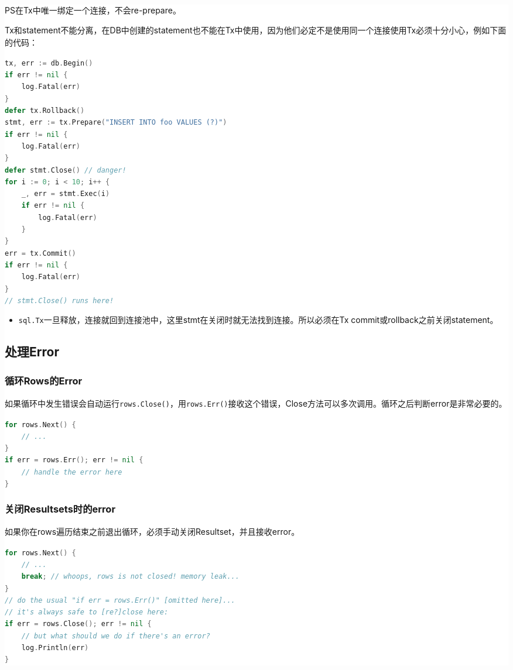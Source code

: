 PS在Tx中唯一绑定一个连接，不会re-prepare。

Tx和statement不能分离，在DB中创建的statement也不能在Tx中使用，因为他们必定不是使用同一个连接使用Tx必须十分小心，例如下面的代码：

```go
tx, err := db.Begin()
if err != nil {
    log.Fatal(err)
}
defer tx.Rollback()
stmt, err := tx.Prepare("INSERT INTO foo VALUES (?)")
if err != nil {
    log.Fatal(err)
}
defer stmt.Close() // danger!
for i := 0; i < 10; i++ {
    _, err = stmt.Exec(i)
    if err != nil {
        log.Fatal(err)
    }
}
err = tx.Commit()
if err != nil {
    log.Fatal(err)
}
// stmt.Close() runs here!
```

- `sql.Tx`一旦释放，连接就回到连接池中，这里stmt在关闭时就无法找到连接。所以必须在Tx commit或rollback之前关闭statement。

## 处理Error

### 循环Rows的Error

如果循环中发生错误会自动运行`rows.Close()`，用`rows.Err()`接收这个错误，Close方法可以多次调用。循环之后判断error是非常必要的。

```go
for rows.Next() {
    // ...
}
if err = rows.Err(); err != nil {
    // handle the error here
}
```

### 关闭Resultsets时的error

如果你在rows遍历结束之前退出循环，必须手动关闭Resultset，并且接收error。

```go
for rows.Next() {
    // ...
    break; // whoops, rows is not closed! memory leak...
}
// do the usual "if err = rows.Err()" [omitted here]...
// it's always safe to [re?]close here:
if err = rows.Close(); err != nil {
    // but what should we do if there's an error?
    log.Println(err)
}
```
